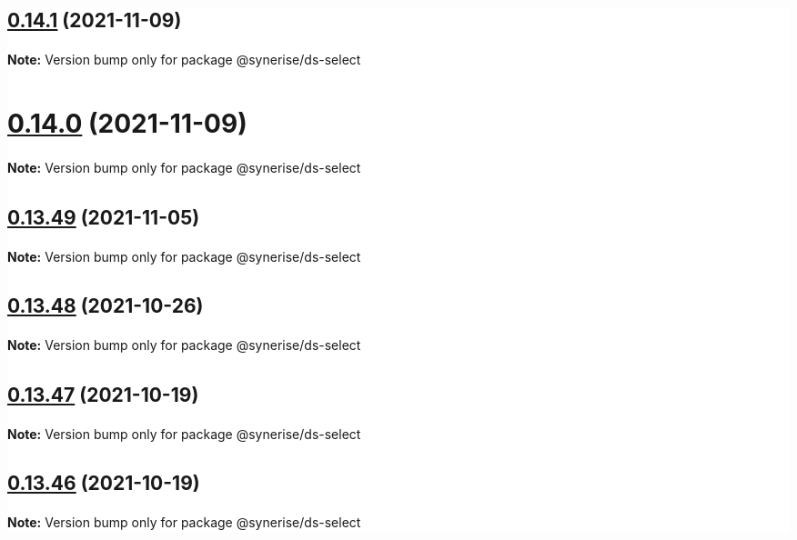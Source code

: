 

## [0.14.1](https://github.com/synerise/synerise-design/compare/@synerise/ds-select@0.13.49...@synerise/ds-select@0.14.1) (2021-11-09)

**Note:** Version bump only for package @synerise/ds-select





# [0.14.0](https://github.com/synerise/synerise-design/compare/@synerise/ds-select@0.13.49...@synerise/ds-select@0.14.0) (2021-11-09)

**Note:** Version bump only for package @synerise/ds-select





## [0.13.49](https://github.com/synerise/synerise-design/compare/@synerise/ds-select@0.13.48...@synerise/ds-select@0.13.49) (2021-11-05)

**Note:** Version bump only for package @synerise/ds-select





## [0.13.48](https://github.com/synerise/synerise-design/compare/@synerise/ds-select@0.13.46...@synerise/ds-select@0.13.48) (2021-10-26)

**Note:** Version bump only for package @synerise/ds-select





## [0.13.47](https://github.com/synerise/synerise-design/compare/@synerise/ds-select@0.13.46...@synerise/ds-select@0.13.47) (2021-10-19)

**Note:** Version bump only for package @synerise/ds-select





## [0.13.46](https://github.com/synerise/synerise-design/compare/@synerise/ds-select@0.13.45...@synerise/ds-select@0.13.46) (2021-10-19)

**Note:** Version bump only for package @synerise/ds-select


